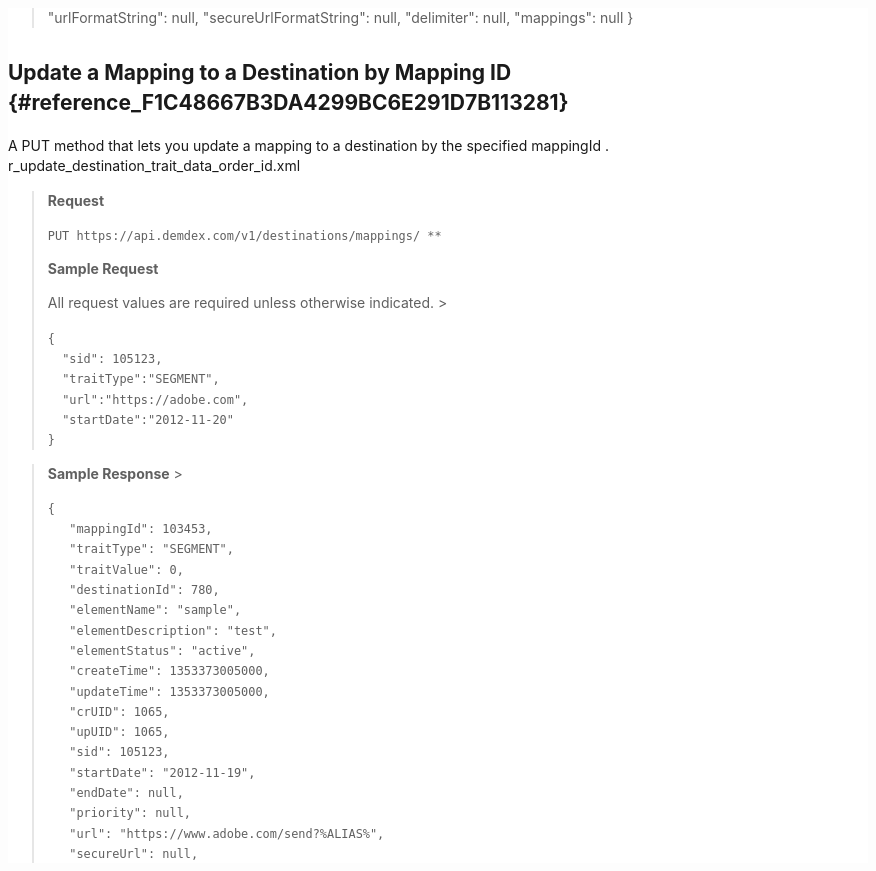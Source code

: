 >    "urlFormatString": null,
>    "secureUrlFormatString": null,
>    "delimiter": null,
>    "mappings": null
>}
>```

## Update a Mapping to a Destination by Mapping ID {#reference_F1C48667B3DA4299BC6E291D7B113281}

A 
<codeph>
  PUT
</codeph> method that lets you update a mapping to a destination by the specified 
<codeph>
  mappingId
</codeph>. 
<draft-comment otherprops="merge">
  r_update_destination_trait_data_order_id.xml 
</draft-comment>


>
>
>**Request** 
>
>
>`PUT https://api.demdex.com/v1/destinations/mappings/ *`<mappingId>`*` 
>
>
>**Sample Request** 
>
>
>All request values are required unless otherwise indicated. >
>```>
>{
>   "sid": 105123,
>   "traitType":"SEGMENT",
>   "url":"https://adobe.com",
>   "startDate":"2012-11-20"
>}
>```

>
>
>**Sample Response** >
>```>
>{
>    "mappingId": 103453,
>    "traitType": "SEGMENT",
>    "traitValue": 0,
>    "destinationId": 780,
>    "elementName": "sample",
>    "elementDescription": "test",
>    "elementStatus": "active",
>    "createTime": 1353373005000,
>    "updateTime": 1353373005000,
>    "crUID": 1065,
>    "upUID": 1065,
>    "sid": 105123,
>    "startDate": "2012-11-19",
>    "endDate": null,
>    "priority": null,
>    "url": "https://www.adobe.com/send?%ALIAS%",
>    "secureUrl": null,